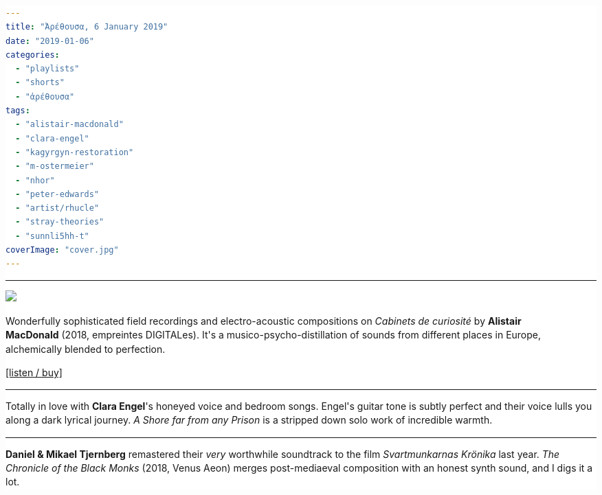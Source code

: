 ```yaml
---
title: "Ἀρέθουσα, 6 January 2019"
date: "2019-01-06"
categories: 
  - "playlists"
  - "shorts"
  - "ἀρέθουσα"
tags: 
  - "alistair-macdonald"
  - "clara-engel"
  - "kagyrgyn-restoration"
  - "m-ostermeier"
  - "nhor"
  - "peter-edwards"
  - "artist/rhucle"
  - "stray-theories"
  - "sunnli5hh-t"
coverImage: "cover.jpg"
---
```


* * *

[![](https://i0.wp.com/www.eveningoflight.nl/wordpress/wp-content/uploads/2018/12/cover.jpg?fit=1024%2C1024)](http://www.eveningoflight.nl/wordpress/wp-content/uploads/2018/12/cover.jpg)

Wonderfully sophisticated field recordings and electro-acoustic compositions on _Cabinets de curiosité_ by **Alistair MacDonald** (2018, empreintes DIGITALes). It's a musico-psycho-distillation of sounds from different places in Europe, alchemically blended to perfection. 

[\[listen / buy\]](https://electrocd.com/en/album/5849/Alistair_MacDonald/Cabinets_de_curiosit%C3%A9)

* * *

Totally in love with **Clara Engel**'s honeyed voice and bedroom songs. Engel's guitar tone is subtly perfect and their voice lulls you along a dark lyrical journey. _A Shore far from any Prison_ is a stripped down solo work of incredible warmth.

<iframe style="border: 0; width: 600px; height: 600px;" src="https://bandcamp.com/EmbeddedPlayer/album=3185957093/size=large/bgcol=333333/linkcol=0f91ff/minimal=true/transparent=true/" seamless=""><a href="http://claraengel.bandcamp.com/album/a-shore-far-from-any-prison">A Shore Far From Any Prison by Clara Engel</a></iframe>

* * *

**Daniel & Mikael Tjernberg** remastered their _very_ worthwhile soundtrack to the film _Svartmunkarnas Krönika_ last year. _The Chronicle of the Black Monks_ (2018, Venus Aeon) merges post-mediaeval composition with an honest synth sound, and I digs it a lot.

<iframe style="border: 0; width: 600px; height: 600px;" src="https://bandcamp.com/EmbeddedPlayer/album=3255620433/size=large/bgcol=ffffff/linkcol=333333/minimal=true/transparent=true/" seamless=""><a href="http://venusaeon.bandcamp.com/album/the-chronicle-of-the-black-monks-remastered">The Chronicle of the Black Monks (Remastered) by Daniel &amp; Mikael Tjernberg</a></iframe>
